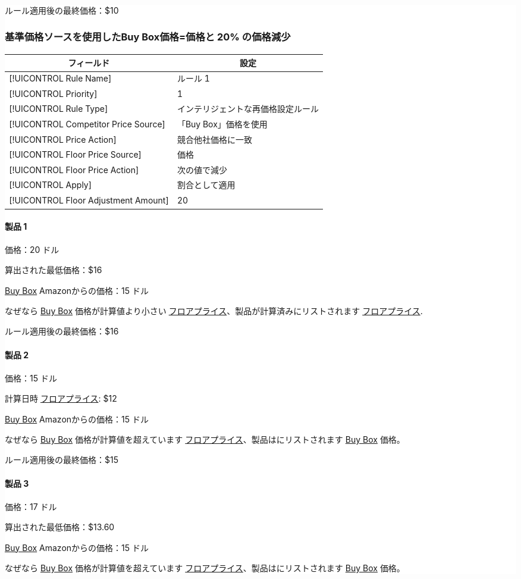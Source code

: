 ルール適用後の最終価格：$10

### 基準価格ソースを使用したBuy Box価格=価格と 20% の価格減少

| フィールド | 設定 |
|--------------------------------------|----------------------------|
| [!UICONTROL Rule Name] | ルール 1 |
| [!UICONTROL Priority] | 1 |
| [!UICONTROL Rule Type] | インテリジェントな再価格設定ルール |
| [!UICONTROL Competitor Price Source] | 「Buy Box」価格を使用 |
| [!UICONTROL Price Action] | 競合他社価格に一致 |
| [!UICONTROL Floor Price Source] | 価格 |
| [!UICONTROL Floor Price Action] | 次の値で減少 |
| [!UICONTROL Apply] | 割合として適用 |
| [!UICONTROL Floor Adjustment Amount] | 20 |

#### 製品 1

価格：20 ドル

算出された最低価格：$16

[Buy Box](./buy-box-competitor-pricing.md) Amazonからの価格：15 ドル

なぜなら [Buy Box](./buy-box-competitor-pricing.md) 価格が計算値より小さい [フロアプライス](./floor-price.md)、製品が計算済みにリストされます [フロアプライス](./floor-price.md).

ルール適用後の最終価格：$16

#### 製品 2

価格：15 ドル

計算日時 [フロアプライス](./floor-price.md): $12

[Buy Box](./buy-box-competitor-pricing.md) Amazonからの価格：15 ドル

なぜなら [Buy Box](./buy-box-competitor-pricing.md) 価格が計算値を超えています [フロアプライス](./floor-price.md)、製品はにリストされます [Buy Box](./buy-box-competitor-pricing.md) 価格。

ルール適用後の最終価格：$15

#### 製品 3

価格：17 ドル

算出された最低価格：$13.60

[Buy Box](./buy-box-competitor-pricing.md) Amazonからの価格：15 ドル

なぜなら [Buy Box](./buy-box-competitor-pricing.md) 価格が計算値を超えています [フロアプライス](./floor-price.md)、製品はにリストされます [Buy Box](./buy-box-competitor-pricing.md) 価格。
